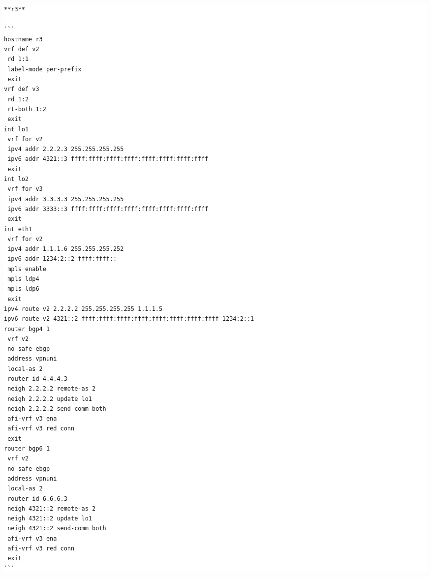     **r3**

    ```
    hostname r3
    vrf def v2
     rd 1:1
     label-mode per-prefix
     exit
    vrf def v3
     rd 1:2
     rt-both 1:2
     exit
    int lo1
     vrf for v2
     ipv4 addr 2.2.2.3 255.255.255.255
     ipv6 addr 4321::3 ffff:ffff:ffff:ffff:ffff:ffff:ffff:ffff
     exit
    int lo2
     vrf for v3
     ipv4 addr 3.3.3.3 255.255.255.255
     ipv6 addr 3333::3 ffff:ffff:ffff:ffff:ffff:ffff:ffff:ffff
     exit
    int eth1
     vrf for v2
     ipv4 addr 1.1.1.6 255.255.255.252
     ipv6 addr 1234:2::2 ffff:ffff::
     mpls enable
     mpls ldp4
     mpls ldp6
     exit
    ipv4 route v2 2.2.2.2 255.255.255.255 1.1.1.5
    ipv6 route v2 4321::2 ffff:ffff:ffff:ffff:ffff:ffff:ffff:ffff 1234:2::1
    router bgp4 1
     vrf v2
     no safe-ebgp
     address vpnuni
     local-as 2
     router-id 4.4.4.3
     neigh 2.2.2.2 remote-as 2
     neigh 2.2.2.2 update lo1
     neigh 2.2.2.2 send-comm both
     afi-vrf v3 ena
     afi-vrf v3 red conn
     exit
    router bgp6 1
     vrf v2
     no safe-ebgp
     address vpnuni
     local-as 2
     router-id 6.6.6.3
     neigh 4321::2 remote-as 2
     neigh 4321::2 update lo1
     neigh 4321::2 send-comm both
     afi-vrf v3 ena
     afi-vrf v3 red conn
     exit
    ```
